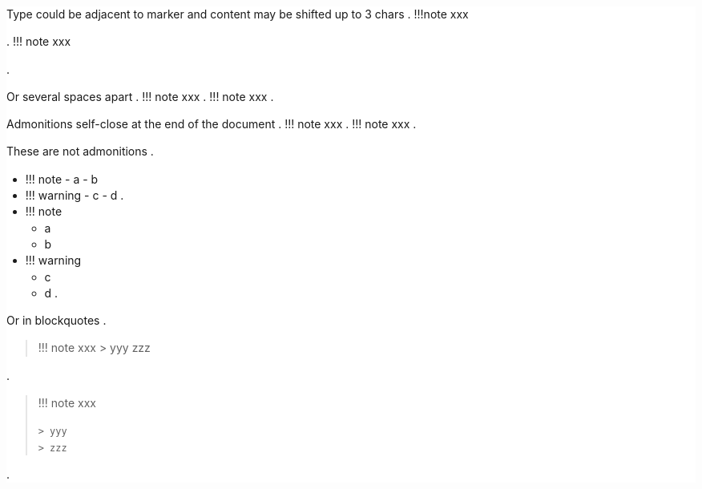 Type could be adjacent to marker and content may be shifted up to 3 chars
.
!!!note
      xxx

.
!!! note
    xxx

.


Or several spaces apart
.
!!!     note
        xxx
.
!!! note
    xxx
.


Admonitions self-close at the end of the document
.
!!! note
    xxx
.
!!! note
    xxx
.


These are not admonitions
.
- !!! note
      - a
      - b
- !!! warning
      - c
      - d
.
- !!! note
    - a
    - b
- !!! warning
    - c
    - d
.


Or in blockquotes
.
> !!! note
>     xxx
>     > yyy
>     zzz
>
.
> !!! note
>     xxx
>
>     > yyy
>     > zzz
.
